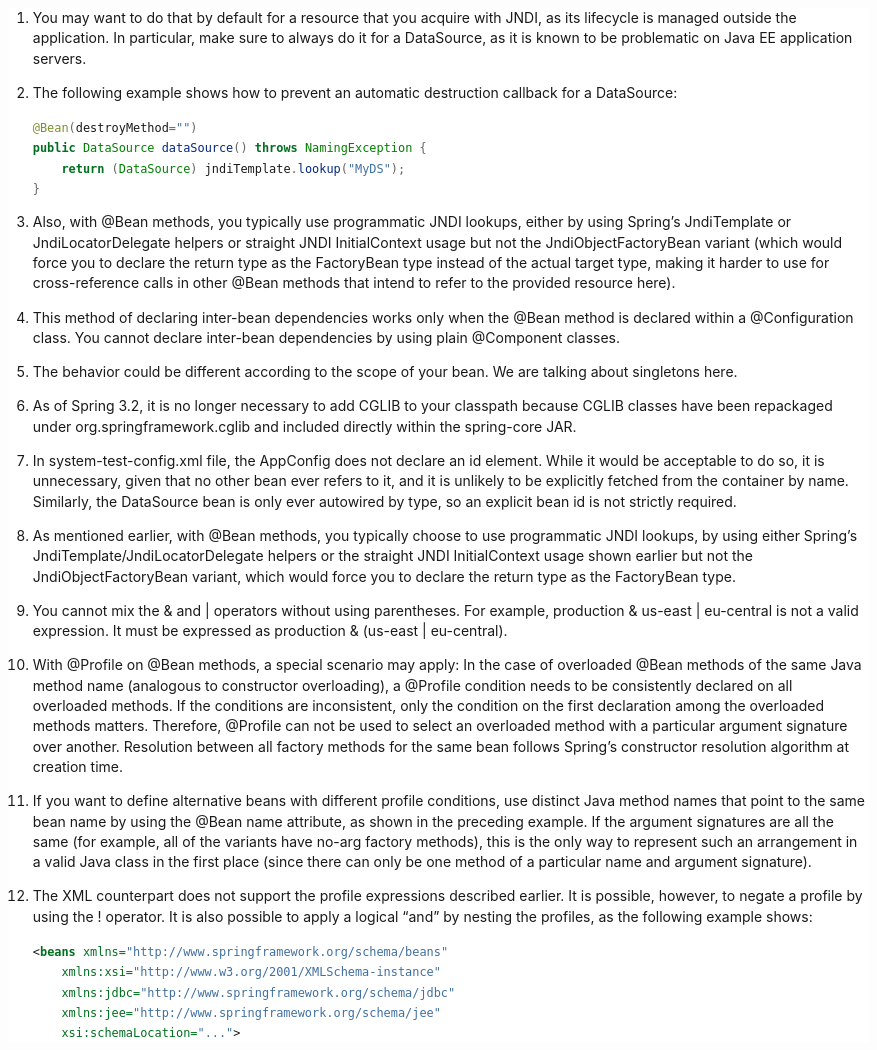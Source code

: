 1. You may want to do that by default for a resource that you acquire with JNDI, as its lifecycle is managed outside the application. In particular, make sure to always do it for a DataSource, as it is known to be problematic on Java EE application servers.

1. The following example shows how to prevent an automatic destruction callback for a DataSource:
    ```Java
    @Bean(destroyMethod="")
    public DataSource dataSource() throws NamingException {
        return (DataSource) jndiTemplate.lookup("MyDS");
    }
    ```

1. Also, with @Bean methods, you typically use programmatic JNDI lookups, either by using Spring’s JndiTemplate or JndiLocatorDelegate helpers or straight JNDI InitialContext usage but not the JndiObjectFactoryBean variant (which would force you to declare the return type as the FactoryBean type instead of the actual target type, making it harder to use for cross-reference calls in other @Bean methods that intend to refer to the provided resource here).
1. This method of declaring inter-bean dependencies works only when the @Bean method is declared within a @Configuration class. You cannot declare inter-bean dependencies by using plain @Component classes.
1. The behavior could be different according to the scope of your bean. We are talking about singletons here.
1. As of Spring 3.2, it is no longer necessary to add CGLIB to your classpath because CGLIB classes have been repackaged under org.springframework.cglib and included directly within the spring-core JAR.
1. In system-test-config.xml file, the AppConfig <bean/> does not declare an id element. While it would be acceptable to do so, it is unnecessary, given that no other bean ever refers to it, and it is unlikely to be explicitly fetched from the container by name. Similarly, the DataSource bean is only ever autowired by type, so an explicit bean id is not strictly required.
1. As mentioned earlier, with @Bean methods, you typically choose to use programmatic JNDI lookups, by using either Spring’s JndiTemplate/JndiLocatorDelegate helpers or the straight JNDI InitialContext usage shown earlier but not the JndiObjectFactoryBean variant, which would force you to declare the return type as the FactoryBean type.
1. You cannot mix the & and | operators without using parentheses. For example, production & us-east | eu-central is not a valid expression. It must be expressed as production & (us-east | eu-central).
1. With @Profile on @Bean methods, a special scenario may apply: In the case of overloaded @Bean methods of the same Java method name (analogous to constructor overloading), a @Profile condition needs to be consistently declared on all overloaded methods. If the conditions are inconsistent, only the condition on the first declaration among the overloaded methods matters. Therefore, @Profile can not be used to select an overloaded method with a particular argument signature over another. Resolution between all factory methods for the same bean follows Spring’s constructor resolution algorithm at creation time.

1. If you want to define alternative beans with different profile conditions, use distinct Java method names that point to the same bean name by using the @Bean name attribute, as shown in the preceding example. If the argument signatures are all the same (for example, all of the variants have no-arg factory methods), this is the only way to represent such an arrangement in a valid Java class in the first place (since there can only be one method of a particular name and argument signature).
1. The XML counterpart does not support the profile expressions described earlier. It is possible, however, to negate a profile by using the ! operator. It is also possible to apply a logical “and” by nesting the profiles, as the following example shows:
    ```xml
    <beans xmlns="http://www.springframework.org/schema/beans"
        xmlns:xsi="http://www.w3.org/2001/XMLSchema-instance"
        xmlns:jdbc="http://www.springframework.org/schema/jdbc"
        xmlns:jee="http://www.springframework.org/schema/jee"
        xsi:schemaLocation="...">
